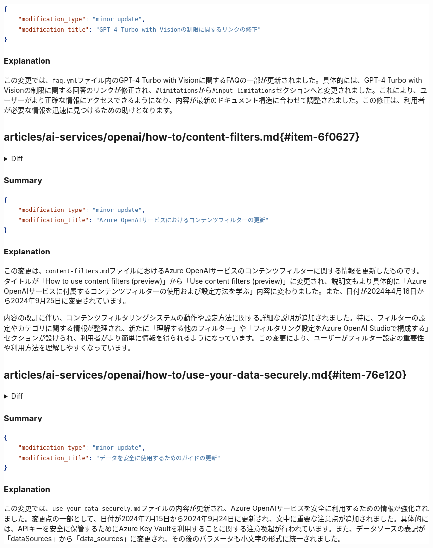 ```json
{
    "modification_type": "minor update",
    "modification_title": "GPT-4 Turbo with Visionの制限に関するリンクの修正"
}
```

### Explanation
この変更では、`faq.yml`ファイル内のGPT-4 Turbo with Visionに関するFAQの一部が更新されました。具体的には、GPT-4 Turbo with Visionの制限に関する回答のリンクが修正され、`#limitations`から`#input-limitations`セクションへと変更されました。これにより、ユーザーがより正確な情報にアクセスできるようになり、内容が最新のドキュメント構造に合わせて調整されました。この修正は、利用者が必要な情報を迅速に見つけるための助けとなります。

## articles/ai-services/openai/how-to/content-filters.md{#item-6f0627}

<details><summary>Diff</summary></details>

### Summary

```json
{
    "modification_type": "minor update",
    "modification_title": "Azure OpenAIサービスにおけるコンテンツフィルターの更新"
}
```

### Explanation
この変更は、`content-filters.md`ファイルにおけるAzure OpenAIサービスのコンテンツフィルターに関する情報を更新したものです。タイトルが「How to use content filters (preview)」から「Use content filters (preview)」に変更され、説明文もより具体的に「Azure OpenAIサービスに付属するコンテンツフィルターの使用および設定方法を学ぶ」内容に変わりました。また、日付が2024年4月16日から2024年9月25日に変更されています。

内容の改訂に伴い、コンテンツフィルタリングシステムの動作や設定方法に関する詳細な説明が追加されました。特に、フィルターの設定やカテゴリに関する情報が整理され、新たに「理解する他のフィルター」や「フィルタリング設定をAzure OpenAI Studioで構成する」セクションが設けられ、利用者がより簡単に情報を得られるようになっています。この変更により、ユーザーがフィルター設定の重要性や利用方法を理解しやすくなっています。

## articles/ai-services/openai/how-to/use-your-data-securely.md{#item-76e120}

<details><summary>Diff</summary></details>

### Summary

```json
{
    "modification_type": "minor update",
    "modification_title": "データを安全に使用するためのガイドの更新"
}
```

### Explanation
この変更では、`use-your-data-securely.md`ファイルの内容が更新され、Azure OpenAIサービスを安全に利用するための情報が強化されました。変更点の一部として、日付が2024年7月15日から2024年9月24日に更新され、文中に重要な注意点が追加されました。具体的には、APIキーを安全に保管するためにAzure Key Vaultを利用することに関する注意喚起が行われています。また、データソースの表記が「dataSources」から「data_sources」に変更され、その後のパラメータも小文字の形式に統一されました。
